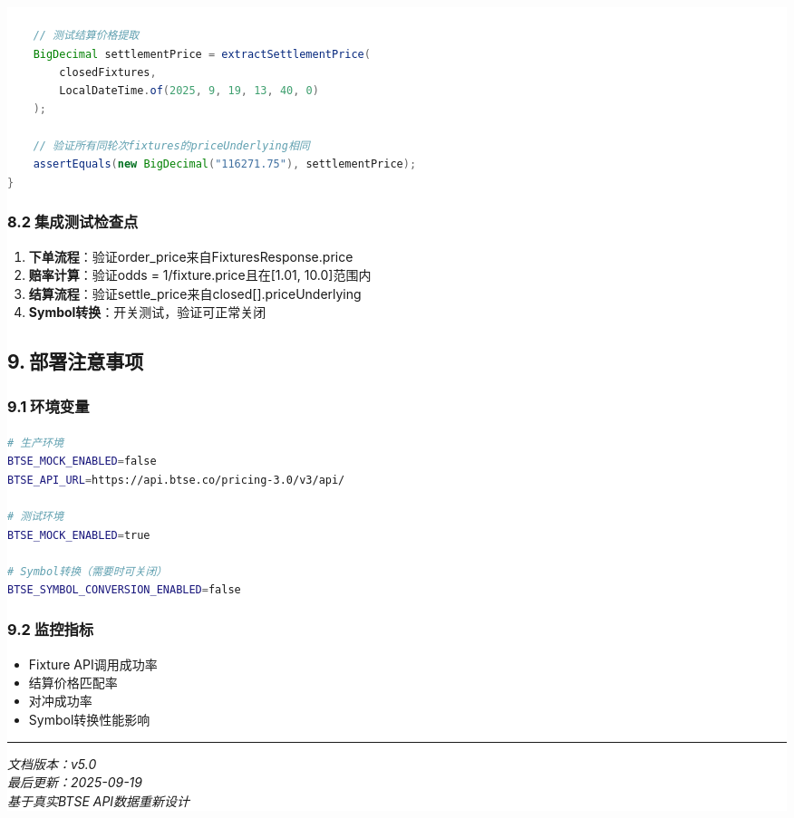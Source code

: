 ```java
    
    // 测试结算价格提取
    BigDecimal settlementPrice = extractSettlementPrice(
        closedFixtures, 
        LocalDateTime.of(2025, 9, 19, 13, 40, 0)
    );
    
    // 验证所有同轮次fixtures的priceUnderlying相同
    assertEquals(new BigDecimal("116271.75"), settlementPrice);
}
```

### 8.2 集成测试检查点

1. **下单流程**：验证order_price来自FixturesResponse.price
2. **赔率计算**：验证odds = 1/fixture.price且在[1.01, 10.0]范围内
3. **结算流程**：验证settle_price来自closed[].priceUnderlying
4. **Symbol转换**：开关测试，验证可正常关闭

## 9. 部署注意事项

### 9.1 环境变量

```bash
# 生产环境
BTSE_MOCK_ENABLED=false
BTSE_API_URL=https://api.btse.co/pricing-3.0/v3/api/

# 测试环境
BTSE_MOCK_ENABLED=true

# Symbol转换（需要时可关闭）
BTSE_SYMBOL_CONVERSION_ENABLED=false
```

### 9.2 监控指标

- Fixture API调用成功率
- 结算价格匹配率
- 对冲成功率
- Symbol转换性能影响

---

*文档版本：v5.0*  
*最后更新：2025-09-19*  
*基于真实BTSE API数据重新设计*